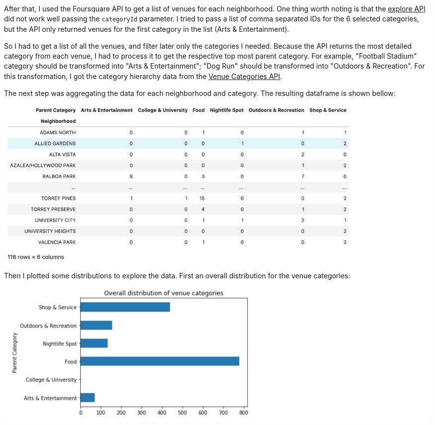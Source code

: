 After that, I used the Foursquare API to get a list of venues for each neighborhood. One thing worth noting is that the [explore API](https://developer.foursquare.com/docs/api-reference/venues/explore/) did not work well passing the <code>categoryId</code> parameter. I tried to pass a list of comma separated IDs for the 6 selected categories, but the API only returned venues for the first category in the list (Arts & Entertainment).

So I had to get a list of all the venues, and filter later only the categories I needed. Because the API returns the most detailed category from each venue, I had to process it to get the respective top most parent category. For example, "Football Stadium" category should be transformed into "Arts & Entertainment"; "Dog Run" should be transformed into "Outdoors & Recreation". For this transformation, I got the category hierarchy data from the [Venue Categories API](https://developer.foursquare.com/docs/build-with-foursquare/categories/).

The next step was aggregating the data for each neighborhood and category. The resulting dataframe is shown bellow:

<img src="images/aggregated_table.png" alt="drawing" width="700"/>

Then I plotted some distributions to explore the data. First an overall distribution for the venue categories:

<img src="images/overall_distribution.png" alt="drawing" width="500"/>
